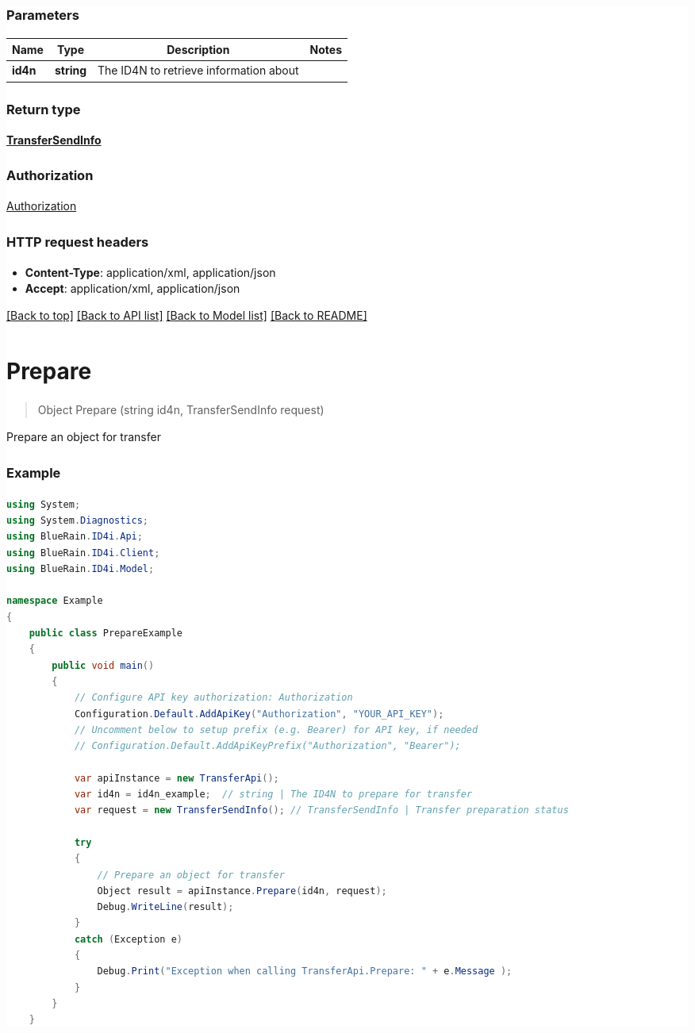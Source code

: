 
### Parameters

Name | Type | Description  | Notes
------------- | ------------- | ------------- | -------------
 **id4n** | **string**| The ID4N to retrieve information about | 

### Return type

[**TransferSendInfo**](TransferSendInfo.md)

### Authorization

[Authorization](../README.md#Authorization)

### HTTP request headers

 - **Content-Type**: application/xml, application/json
 - **Accept**: application/xml, application/json

[[Back to top]](#) [[Back to API list]](../README.md#documentation-for-api-endpoints) [[Back to Model list]](../README.md#documentation-for-models) [[Back to README]](../README.md)

<a name="prepare"></a>
# **Prepare**
> Object Prepare (string id4n, TransferSendInfo request)

Prepare an object for transfer

### Example
```csharp
using System;
using System.Diagnostics;
using BlueRain.ID4i.Api;
using BlueRain.ID4i.Client;
using BlueRain.ID4i.Model;

namespace Example
{
    public class PrepareExample
    {
        public void main()
        {
            // Configure API key authorization: Authorization
            Configuration.Default.AddApiKey("Authorization", "YOUR_API_KEY");
            // Uncomment below to setup prefix (e.g. Bearer) for API key, if needed
            // Configuration.Default.AddApiKeyPrefix("Authorization", "Bearer");

            var apiInstance = new TransferApi();
            var id4n = id4n_example;  // string | The ID4N to prepare for transfer
            var request = new TransferSendInfo(); // TransferSendInfo | Transfer preparation status

            try
            {
                // Prepare an object for transfer
                Object result = apiInstance.Prepare(id4n, request);
                Debug.WriteLine(result);
            }
            catch (Exception e)
            {
                Debug.Print("Exception when calling TransferApi.Prepare: " + e.Message );
            }
        }
    }
```